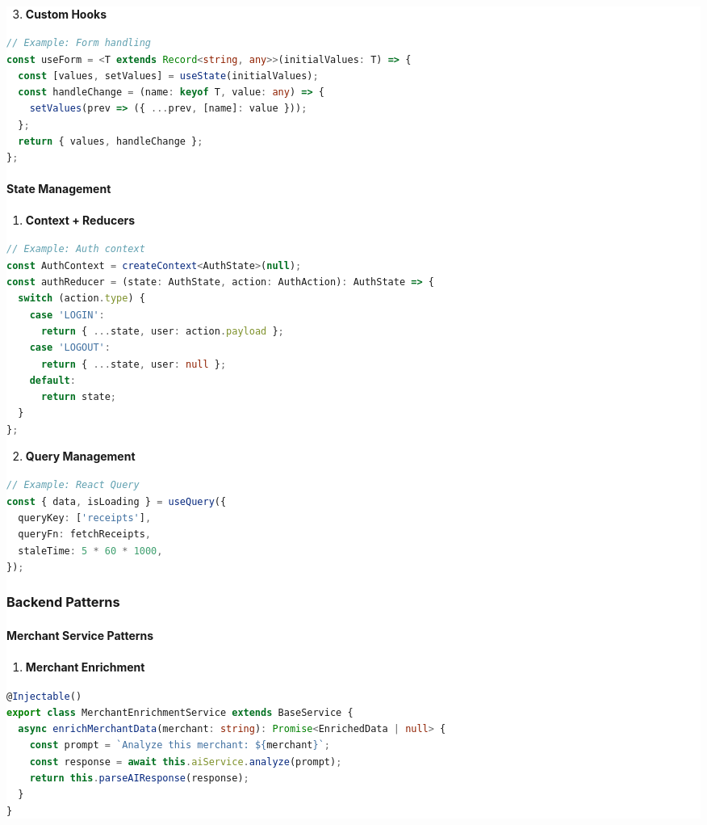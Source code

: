 3. **Custom Hooks**

```typescript
// Example: Form handling
const useForm = <T extends Record<string, any>>(initialValues: T) => {
  const [values, setValues] = useState(initialValues);
  const handleChange = (name: keyof T, value: any) => {
    setValues(prev => ({ ...prev, [name]: value }));
  };
  return { values, handleChange };
};
```

#### State Management

1. **Context + Reducers**

```typescript
// Example: Auth context
const AuthContext = createContext<AuthState>(null);
const authReducer = (state: AuthState, action: AuthAction): AuthState => {
  switch (action.type) {
    case 'LOGIN':
      return { ...state, user: action.payload };
    case 'LOGOUT':
      return { ...state, user: null };
    default:
      return state;
  }
};
```

2. **Query Management**

```typescript
// Example: React Query
const { data, isLoading } = useQuery({
  queryKey: ['receipts'],
  queryFn: fetchReceipts,
  staleTime: 5 * 60 * 1000,
});
```

### Backend Patterns

#### Merchant Service Patterns

1. **Merchant Enrichment**

```typescript
@Injectable()
export class MerchantEnrichmentService extends BaseService {
  async enrichMerchantData(merchant: string): Promise<EnrichedData | null> {
    const prompt = `Analyze this merchant: ${merchant}`;
    const response = await this.aiService.analyze(prompt);
    return this.parseAIResponse(response);
  }
}
```


  [key: string]: any;